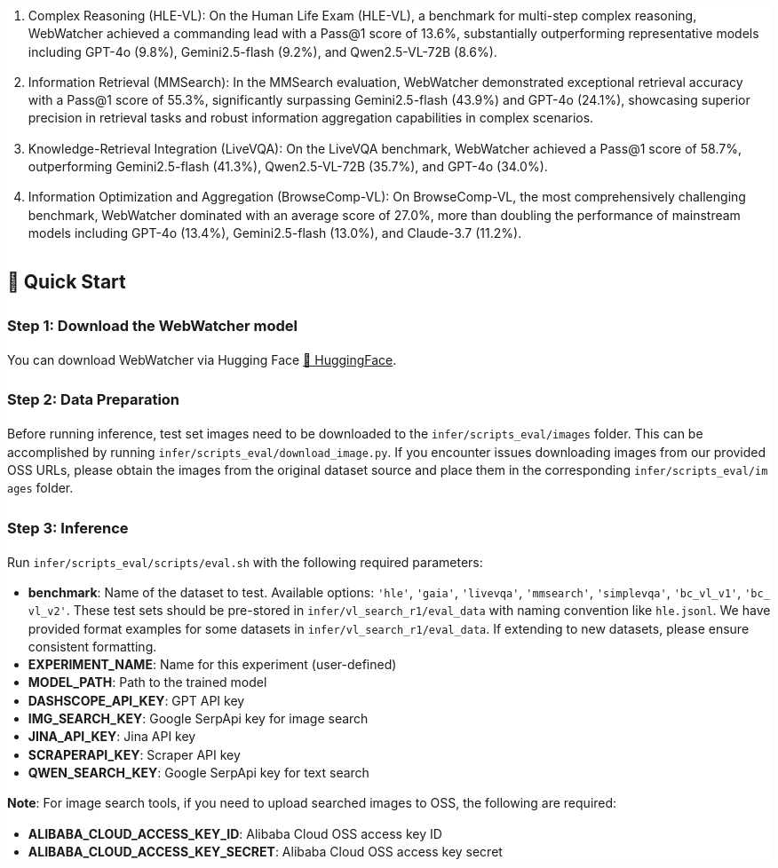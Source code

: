 </p>

1. Complex Reasoning (HLE-VL): On the Human Life Exam (HLE-VL), a benchmark for multi-step complex reasoning, WebWatcher achieved a commanding lead with a Pass@1 score of 13.6%, substantially outperforming representative models including GPT-4o (9.8%), Gemini2.5-flash (9.2%), and Qwen2.5-VL-72B (8.6%).

2. Information Retrieval (MMSearch): In the MMSearch evaluation, WebWatcher demonstrated exceptional retrieval accuracy with a Pass@1 score of 55.3%, significantly surpassing Gemini2.5-flash (43.9%) and GPT-4o (24.1%), showcasing superior precision in retrieval tasks and robust information aggregation capabilities in complex scenarios.

3. Knowledge-Retrieval Integration (LiveVQA): On the LiveVQA benchmark, WebWatcher achieved a Pass@1 score of 58.7%, outperforming Gemini2.5-flash (41.3%), Qwen2.5-VL-72B (35.7%), and GPT-4o (34.0%).

4. Information Optimization and Aggregation (BrowseComp-VL): On BrowseComp-VL, the most comprehensively challenging benchmark, WebWatcher dominated with an average score of 27.0%, more than doubling the performance of mainstream models including GPT-4o (13.4%), Gemini2.5-flash (13.0%), and Claude-3.7 (11.2%).


## 🔧 Quick Start

### Step 1: Download the WebWatcher model

You can download WebWatcher via Hugging Face [🤗 HuggingFace](https://huggingface.co/Alibaba-NLP/).

### Step 2: Data Preparation

Before running inference, test set images need to be downloaded to the `infer/scripts_eval/images` folder. This can be accomplished by running `infer/scripts_eval/download_image.py`. If you encounter issues downloading images from our provided OSS URLs, please obtain the images from the original dataset source and place them in the corresponding `infer/scripts_eval/images` folder.

### Step 3: Inference

Run `infer/scripts_eval/scripts/eval.sh` with the following required parameters:

- **benchmark**: Name of the dataset to test. Available options: `'hle'`, `'gaia'`, `'livevqa'`, `'mmsearch'`, `'simplevqa'`, `'bc_vl_v1'`, `'bc_vl_v2'`. These test sets should be pre-stored in `infer/vl_search_r1/eval_data` with naming convention like `hle.jsonl`. We have provided format examples for some datasets in `infer/vl_search_r1/eval_data`. If extending to new datasets, please ensure consistent formatting.
- **EXPERIMENT_NAME**: Name for this experiment (user-defined)
- **MODEL_PATH**: Path to the trained model
- **DASHSCOPE_API_KEY**: GPT API key
- **IMG_SEARCH_KEY**: Google SerpApi key for image search
- **JINA_API_KEY**: Jina API key
- **SCRAPERAPI_KEY**: Scraper API key
- **QWEN_SEARCH_KEY**: Google SerpApi key for text search

**Note**: For image search tools, if you need to upload searched images to OSS, the following are required:
- **ALIBABA_CLOUD_ACCESS_KEY_ID**: Alibaba Cloud OSS access key ID
- **ALIBABA_CLOUD_ACCESS_KEY_SECRET**: Alibaba Cloud OSS access key secret
